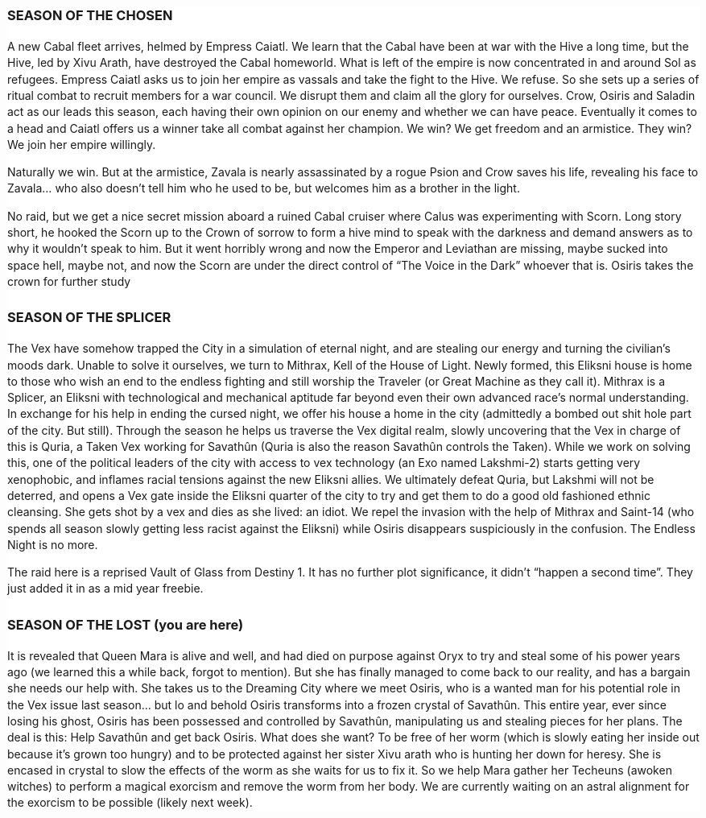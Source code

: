 ### SEASON OF THE CHOSEN

A new Cabal fleet arrives, helmed by Empress Caiatl. We learn that the Cabal have been at war with the Hive a long time, but the Hive, led by Xivu Arath, have destroyed the Cabal homeworld. What is left of the empire is now concentrated in and around Sol as refugees. Empress Caiatl asks us to join her empire as vassals and take the fight to the Hive. We refuse. So she sets up a series of ritual combat to recruit members for a war council. We disrupt them and claim all the glory for ourselves. Crow, Osiris and Saladin act as our leads this season, each having their own opinion on our enemy and whether we can have peace. Eventually it comes to a head and Caiatl offers us a winner take all combat against her champion. We win? We get freedom and an armistice. They win? We join her empire willingly.

Naturally we win. But at the armistice, Zavala is nearly assassinated by a rogue Psion and Crow saves his life, revealing his face to Zavala… who also doesn’t tell him who he used to be, but welcomes him as a brother in the light.

No raid, but we get a nice secret mission aboard a ruined Cabal cruiser where Calus was experimenting with Scorn. Long story short, he hooked the Scorn up to the Crown of sorrow to form a hive mind to speak with the darkness and demand answers as to why it wouldn’t speak to him. But it went horribly wrong and now the Emperor and Leviathan are missing, maybe sucked into space hell, maybe not, and now the Scorn are under the direct control of “The Voice in the Dark” whoever that is. Osiris takes the crown for further study

### SEASON OF THE SPLICER

The Vex have somehow trapped the City in a simulation of eternal night, and are stealing our energy and turning the civilian’s moods dark. Unable to solve it ourselves, we turn to Mithrax, Kell of the House of Light. Newly formed, this Eliksni house is home to those who wish an end to the endless fighting and still worship the Traveler (or Great Machine as they call it). Mithrax is a Splicer, an Eliksni with technological and mechanical aptitude far beyond even their own advanced race’s normal understanding. In exchange for his help in ending the cursed night, we offer his house a home in the city (admittedly a bombed out shit hole part of the city. But still). Through the season he helps us traverse the Vex digital realm, slowly uncovering that the Vex in charge of this is Quria, a Taken Vex working for Savathûn (Quria is also the reason Savathûn controls the Taken). While we work on solving this, one of the political leaders of the city with access to vex technology (an Exo named Lakshmi-2) starts getting very xenophobic, and inflames racial tensions against the new Eliksni allies. We ultimately defeat Quria, but Lakshmi will not be deterred, and opens a Vex gate inside the Eliksni quarter of the city to try and get them to do a good old fashioned ethnic cleansing. She gets shot by a vex and dies as she lived: an idiot. We repel the invasion with the help of Mithrax and Saint-14 (who spends all season slowly getting less racist against the Eliksni) while Osiris disappears suspiciously in the confusion. The Endless Night is no more.

The raid here is a reprised Vault of Glass from Destiny 1. It has no further plot significance, it didn’t “happen a second time”. They just added it in as a mid year freebie.

### SEASON OF THE LOST (you are here)

It is revealed that Queen Mara is alive and well, and had died on purpose against Oryx to try and steal some of his power years ago (we learned this a while back, forgot to mention). But she has finally managed to come back to our reality, and has a bargain she needs our help with. She takes us to the Dreaming City where we meet Osiris, who is a wanted man for his potential role in the Vex issue last season… but lo and behold Osiris transforms into a frozen crystal of Savathûn. This entire year, ever since losing his ghost, Osiris has been possessed and controlled by Savathûn, manipulating us and stealing pieces for her plans. The deal is this: Help Savathûn and get back Osiris. What does she want? To be free of her worm (which is slowly eating her inside out because it’s grown too hungry) and to be protected against her sister Xivu arath who is hunting her down for heresy. She is encased in crystal to slow the effects of the worm as she waits for us to fix it. So we help Mara gather her Techeuns (awoken witches) to perform a magical exorcism and remove the worm from her body. We are currently waiting on an astral alignment for the exorcism to be possible (likely next week).
